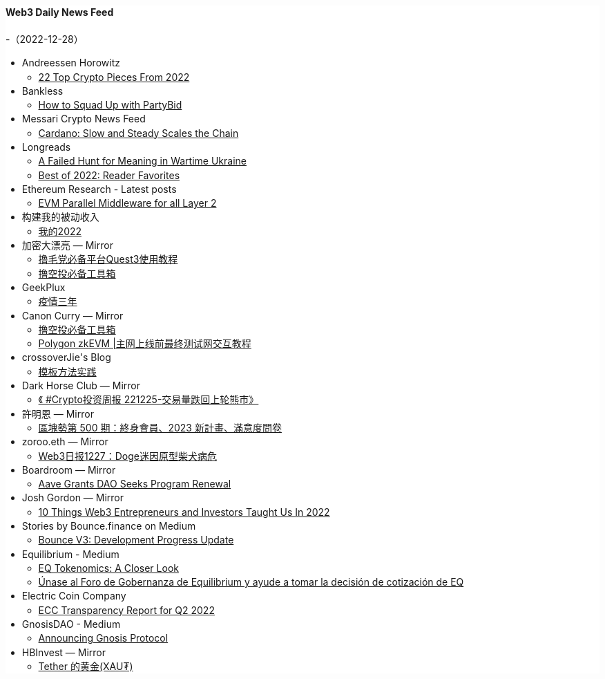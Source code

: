 #### Web3 Daily News Feed
-（2022-12-28）

- Andreessen Horowitz
  - [22 Top Crypto Pieces From 2022](https://a16zcrypto.com/22-top-pieces-from-2022/)
- Bankless
  - [How to Squad Up with PartyBid](https://newsletter.banklesshq.com/p/how-to-squad-up-with-partybid)
- Messari Crypto News Feed
  - [Cardano: Slow and Steady Scales the Chain](https://messari.io/article/cardano-slow-and-steady)
- Longreads
  - [A Failed Hunt for Meaning in Wartime Ukraine](https://longreads.com/2022/12/27/a-failed-hunt-for-meaning-in-wartime-ukraine/)
  - [Best of 2022: Reader Favorites](https://longreads.com/2022/12/27/best-of-2022-reader-favorites/)
- Ethereum Research - Latest posts
  - [EVM Parallel Middleware for all Layer 2](https://ethresear.ch/t/evm-parallel-middleware-for-all-layer-2/14494/1)
- 构建我的被动收入
  - [我的2022](https://www.bmpi.dev/self/annual-summary/2022/)
- 加密大漂亮 — Mirror
  - [撸毛党必备平台Quest3使用教程](https://mirror.xyz/0x27597E96C6f38c6C4C71afd3F3E2803D5dAe89Ad/kWLnUjZrOdDF2La7C_D_zy91G9YBoPGm7PpwjeDlal0)
  - [撸空投必备工具箱](https://mirror.xyz/0x27597E96C6f38c6C4C71afd3F3E2803D5dAe89Ad/FM70LMpy1LpiWXGxrDWOMKQqh9GFYk1lpRwnXJTfefw)
- GeekPlux
  - [疫情三年](https://geekplux.com/posts/three-years-of-covid)
- Canon Curry — Mirror
  - [撸空投必备工具箱](https://mirror.xyz/canoncurry.eth/X_lVpoc8w_nBJbyv2pSQ07TXCOIDzuI4yJ1pMovvAI4)
  - [Polygon zkEVM |主网上线前最终测试网交互教程](https://mirror.xyz/canoncurry.eth/t4369JGgjEleW5jpMxmwdlyGwcBSBCCAYXoxZVvIgW8)
- crossoverJie's Blog
  - [模板方法实践](http://crossoverjie.top/2022/12/27/desigin-patterns/template-method/)
- Dark Horse Club — Mirror
  - [《 #Crypto投资周报 221225-交易量跌回上轮熊市》](https://mirror.xyz/darkhorseclub.eth/p4g291IuiV4zgJWYtaUoaLDjdi6UQQWe6c3QWT-Pkw0)
- 許明恩 — Mirror
  - [區塊勢第 500 期：終身會員、2023 新計畫、滿意度問卷](https://mirror.xyz/mnhsu.eth/mh38q08ajvYqh3RiO1uYSAn7HWkusVfniFpCmStFnl0)
- zoroo.eth — Mirror
  - [Web3日报1227：Doge迷因原型柴犬病危](https://mirror.xyz/zoroo.eth/ZGL7dQgWmnU4ag3JZoVkQjYb4PFDif3tnJFgj75Gk8g)
- Boardroom — Mirror
  - [Aave Grants DAO Seeks Program Renewal](https://mirror.xyz/0xb1676B5Ab63F01F154bb9938F5e8999d9Da5444B/xAHI7BmjSPrXGjBpqqy1KIk7yYCGoTta2LGebO_TZdI)
- Josh Gordon — Mirror
  - [10 Things Web3 Entrepreneurs and Investors Taught Us In 2022](https://mirror.xyz/0xB1326F48ec2f6B64DFE2d1E83B4d972A8c28899e/POFHiBxJ-Xo3u47hq2fYWSUTgpyBAr1HC-Cr7m7JX7U)
- Stories by Bounce.finance on Medium
  - [Bounce V3: Development Progress Update](https://bouncefinance.medium.com/bounce-v3-development-progress-update-2a68c2fb7561?source=rss-74b4e5aa79f6------2)
- Equilibrium - Medium
  - [EQ Tokenomics: A Closer Look](https://medium.com/equilibrium-eosdt/eq-tokenomics-a-closer-look-32a4505a1a1d?source=rss----57df018d3ce6---4)
  - [Únase al Foro de Gobernanza de Equilibrium y ayude a tomar la decisión de cotización de EQ](https://medium.com/equilibrium-eosdt/%C3%BAnase-al-foro-de-gobernanza-de-equilibrium-y-ayude-a-tomar-la-decisi%C3%B3n-de-cotizaci%C3%B3n-de-eq-3b0f6ce76e30?source=rss----57df018d3ce6---4)
- Electric Coin Company
  - [ECC Transparency Report for Q2 2022](https://electriccoin.co/blog/ecc-transparency-report-for-q2-2022/)
- GnosisDAO - Medium
  - [Announcing Gnosis Protocol](https://blog.gnosis.pm/announcing-gnosis-protocol-2fdc4e6d5c7b?source=rss----ea1d6ddec010---4)
- HBInvest — Mirror
  - [Tether 的黄金(XAU₮)](https://mirror.xyz/hbinvest.eth/q9doh81i9SAYvETSC3ljUD-8UWNpqaP0a7oRwUJyriE)